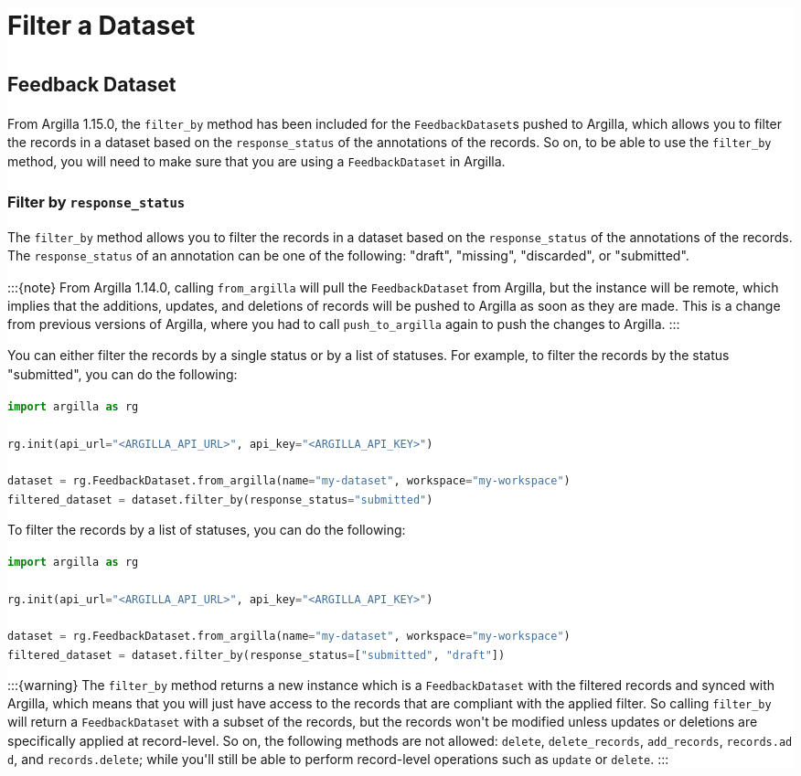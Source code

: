 # Filter a Dataset

## Feedback Dataset
From Argilla 1.15.0, the `filter_by` method has been included for the `FeedbackDataset`s pushed to Argilla, which allows you to filter the records in a dataset based on the `response_status` of the annotations of the records. So on, to be able to use the `filter_by` method, you will need to make sure that you are using a `FeedbackDataset` in Argilla.

### Filter by `response_status`

The `filter_by` method allows you to filter the records in a dataset based on the `response_status` of the annotations of the records. The `response_status` of an annotation can be one of the following: "draft", "missing", "discarded", or "submitted".

:::{note}
From Argilla 1.14.0, calling `from_argilla` will pull the `FeedbackDataset` from Argilla, but the instance will be remote, which implies that the additions, updates, and deletions of records will be pushed to Argilla as soon as they are made. This is a change from previous versions of Argilla, where you had to call `push_to_argilla` again to push the changes to Argilla.
:::

You can either filter the records by a single status or by a list of statuses. For example, to filter the records by the status "submitted", you can do the following:

```python
import argilla as rg

rg.init(api_url="<ARGILLA_API_URL>", api_key="<ARGILLA_API_KEY>")

dataset = rg.FeedbackDataset.from_argilla(name="my-dataset", workspace="my-workspace")
filtered_dataset = dataset.filter_by(response_status="submitted")
```

To filter the records by a list of statuses, you can do the following:

```python
import argilla as rg

rg.init(api_url="<ARGILLA_API_URL>", api_key="<ARGILLA_API_KEY>")

dataset = rg.FeedbackDataset.from_argilla(name="my-dataset", workspace="my-workspace")
filtered_dataset = dataset.filter_by(response_status=["submitted", "draft"])
```

:::{warning}
The `filter_by` method returns a new instance which is a `FeedbackDataset` with the filtered records and synced with Argilla, which means that you will just have access to the records that are compliant with the applied filter. So calling `filter_by` will return a `FeedbackDataset` with a subset of the records, but the records won't be modified unless updates or deletions are specifically applied at record-level. So on, the following methods are not allowed: `delete`, `delete_records`, `add_records`, `records.add`, and `records.delete`; while you'll still be able to perform record-level operations such as `update` or `delete`.
:::
